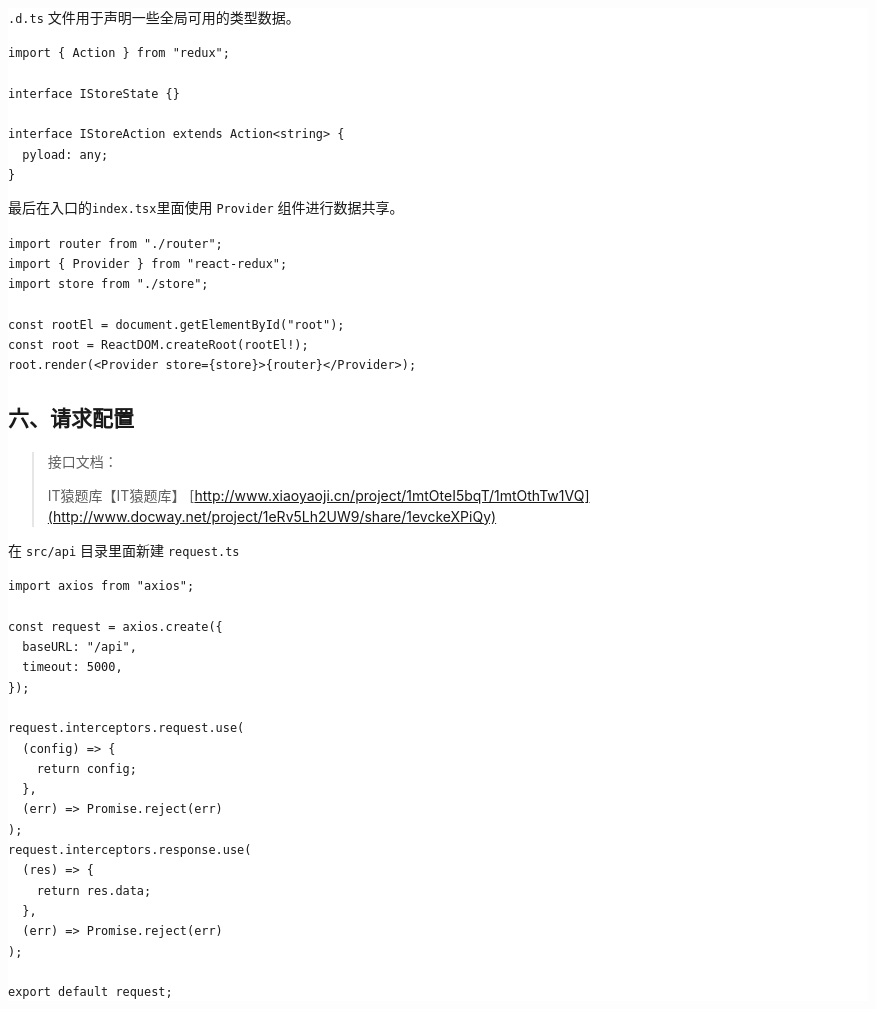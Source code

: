 `.d.ts` 文件用于声明一些全局可用的类型数据。

```
import { Action } from "redux";

interface IStoreState {}

interface IStoreAction extends Action<string> {
  pyload: any;
}
```

最后在入口的`index.tsx`里面使用 `Provider` 组件进行数据共享。

```
import router from "./router";
import { Provider } from "react-redux";
import store from "./store";

const rootEl = document.getElementById("root");
const root = ReactDOM.createRoot(rootEl!);
root.render(<Provider store={store}>{router}</Provider>);
```

## 六、请求配置

> 接口文档：
>
> IT猿题库【IT猿题库】 [http://www.xiaoyaoji.cn/project/1mtOteI5bqT/1mtOthTw1VQ](http://www.docway.net/project/1eRv5Lh2UW9/share/1evckeXPiQy)

在 `src/api` 目录里面新建 `request.ts`

```
import axios from "axios";

const request = axios.create({
  baseURL: "/api",
  timeout: 5000,
});

request.interceptors.request.use(
  (config) => {
    return config;
  },
  (err) => Promise.reject(err)
);
request.interceptors.response.use(
  (res) => {
    return res.data;
  },
  (err) => Promise.reject(err)
);

export default request;
```
